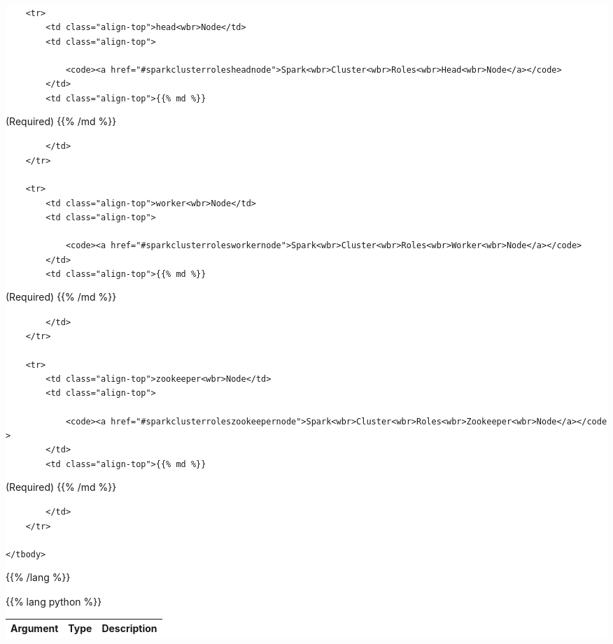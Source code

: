         <tr>
            <td class="align-top">head<wbr>Node</td>
            <td class="align-top">
                
                <code><a href="#sparkclusterrolesheadnode">Spark<wbr>Cluster<wbr>Roles<wbr>Head<wbr>Node</a></code>
            </td>
            <td class="align-top">{{% md %}} 
 (Required)
 {{% /md %}}

            
            </td>
        </tr>
    
        <tr>
            <td class="align-top">worker<wbr>Node</td>
            <td class="align-top">
                
                <code><a href="#sparkclusterrolesworkernode">Spark<wbr>Cluster<wbr>Roles<wbr>Worker<wbr>Node</a></code>
            </td>
            <td class="align-top">{{% md %}} 
 (Required)
 {{% /md %}}

            
            </td>
        </tr>
    
        <tr>
            <td class="align-top">zookeeper<wbr>Node</td>
            <td class="align-top">
                
                <code><a href="#sparkclusterroleszookeepernode">Spark<wbr>Cluster<wbr>Roles<wbr>Zookeeper<wbr>Node</a></code>
            </td>
            <td class="align-top">{{% md %}} 
 (Required)
 {{% /md %}}

            
            </td>
        </tr>
    
    </tbody>
</table>


{{% /lang %}}


{{% lang python %}}


<table class="ml-6">
    <thead>
        <tr>
            <th>Argument</th>
            <th>Type</th>
            <th>Description</th>
        </tr>
    </thead>
    <tbody>
    